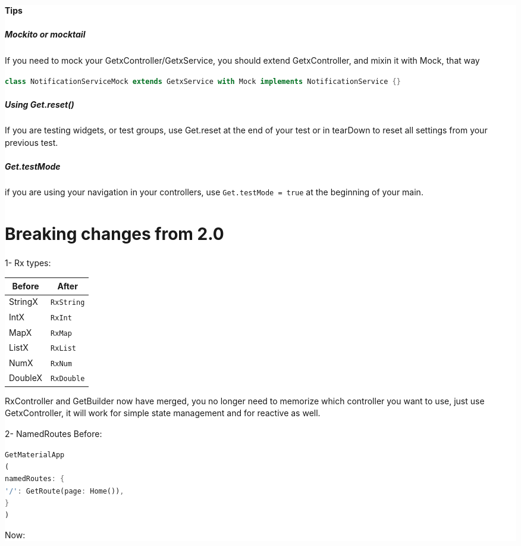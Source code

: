 #### Tips

##### Mockito or mocktail

If you need to mock your GetxController/GetxService, you should extend GetxController, and mixin it
with Mock, that way

```dart
class NotificationServiceMock extends GetxService with Mock implements NotificationService {}
```

##### Using Get.reset()

If you are testing widgets, or test groups, use Get.reset at the end of your test or in tearDown to
reset all settings from your previous test.

##### Get.testMode

if you are using your navigation in your controllers, use `Get.testMode = true` at the beginning of
your main.

# Breaking changes from 2.0

1- Rx types:

| Before  | After      |
|---------|------------|
| StringX | `RxString` |
| IntX    | `RxInt`    |
| MapX    | `RxMap`    |
| ListX   | `RxList`   |
| NumX    | `RxNum`    |
| DoubleX | `RxDouble` |

RxController and GetBuilder now have merged, you no longer need to memorize which controller you
want to use, just use GetxController, it will work for simple state management and for reactive as
well.

2- NamedRoutes
Before:

```dart
GetMaterialApp
(
namedRoutes: {
'/': GetRoute(page: Home()),
}
)
```

Now:
